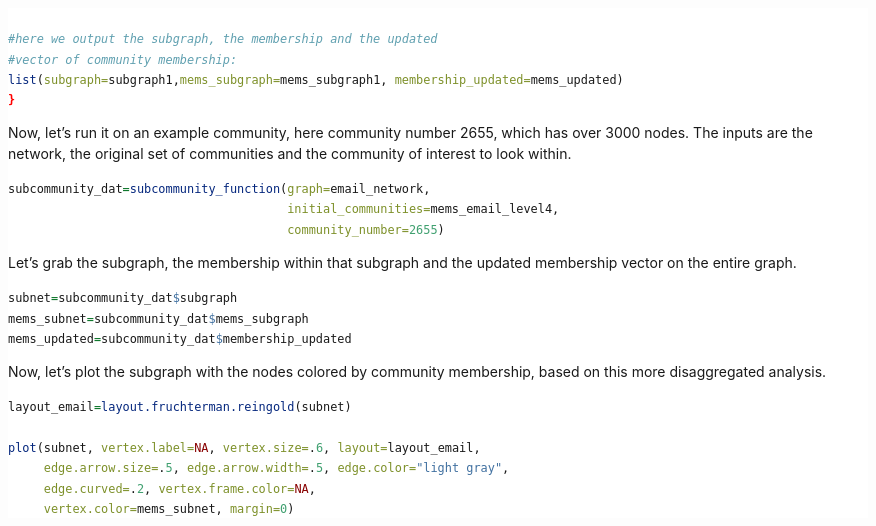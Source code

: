 ``` r

#here we output the subgraph, the membership and the updated
#vector of community membership:
list(subgraph=subgraph1,mems_subgraph=mems_subgraph1, membership_updated=mems_updated)
}
```

Now, let’s run it on an example community, here community number 2655,
which has over 3000 nodes. The inputs are the network, the original set
of communities and the community of interest to look within.

``` r
subcommunity_dat=subcommunity_function(graph=email_network, 
                                       initial_communities=mems_email_level4, 
                                       community_number=2655) 
```

Let’s grab the subgraph, the membership within that subgraph and the
updated membership vector on the entire graph.

``` r
subnet=subcommunity_dat$subgraph
mems_subnet=subcommunity_dat$mems_subgraph
mems_updated=subcommunity_dat$membership_updated
```

Now, let’s plot the subgraph with the nodes colored by community
membership, based on this more disaggregated analysis.

``` r
layout_email=layout.fruchterman.reingold(subnet)

plot(subnet, vertex.label=NA, vertex.size=.6, layout=layout_email, 
     edge.arrow.size=.5, edge.arrow.width=.5, edge.color="light gray", 
     edge.curved=.2, vertex.frame.color=NA, 
     vertex.color=mems_subnet, margin=0)
```
